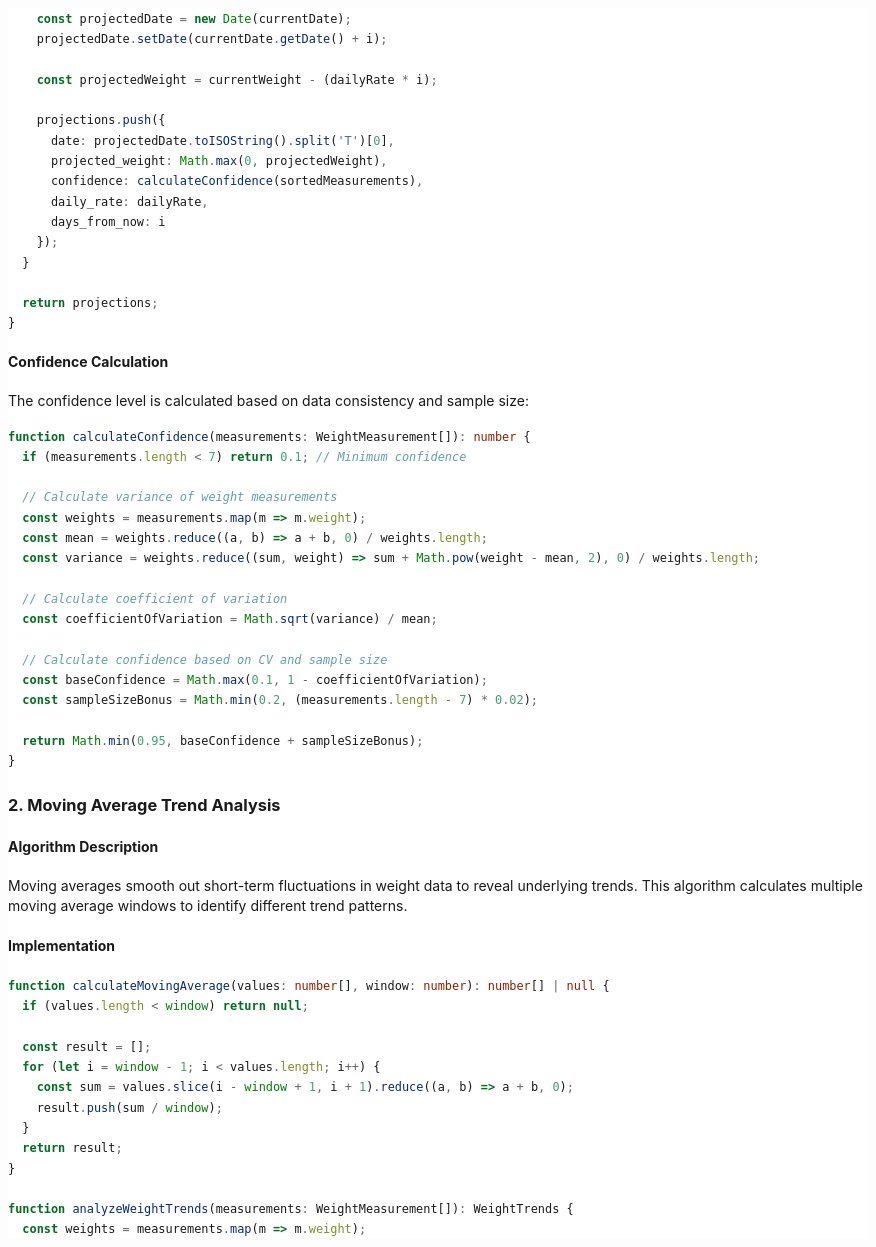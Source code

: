 ```typescript
    const projectedDate = new Date(currentDate);
    projectedDate.setDate(currentDate.getDate() + i);
    
    const projectedWeight = currentWeight - (dailyRate * i);
    
    projections.push({
      date: projectedDate.toISOString().split('T')[0],
      projected_weight: Math.max(0, projectedWeight),
      confidence: calculateConfidence(sortedMeasurements),
      daily_rate: dailyRate,
      days_from_now: i
    });
  }

  return projections;
}
```

#### Confidence Calculation

The confidence level is calculated based on data consistency and sample size:

```typescript
function calculateConfidence(measurements: WeightMeasurement[]): number {
  if (measurements.length < 7) return 0.1; // Minimum confidence
  
  // Calculate variance of weight measurements
  const weights = measurements.map(m => m.weight);
  const mean = weights.reduce((a, b) => a + b, 0) / weights.length;
  const variance = weights.reduce((sum, weight) => sum + Math.pow(weight - mean, 2), 0) / weights.length;
  
  // Calculate coefficient of variation
  const coefficientOfVariation = Math.sqrt(variance) / mean;
  
  // Calculate confidence based on CV and sample size
  const baseConfidence = Math.max(0.1, 1 - coefficientOfVariation);
  const sampleSizeBonus = Math.min(0.2, (measurements.length - 7) * 0.02);
  
  return Math.min(0.95, baseConfidence + sampleSizeBonus);
}
```

### 2. Moving Average Trend Analysis

#### Algorithm Description
Moving averages smooth out short-term fluctuations in weight data to reveal underlying trends. This algorithm calculates multiple moving average windows to identify different trend patterns.

#### Implementation

```typescript
function calculateMovingAverage(values: number[], window: number): number[] | null {
  if (values.length < window) return null;
  
  const result = [];
  for (let i = window - 1; i < values.length; i++) {
    const sum = values.slice(i - window + 1, i + 1).reduce((a, b) => a + b, 0);
    result.push(sum / window);
  }
  return result;
}

function analyzeWeightTrends(measurements: WeightMeasurement[]): WeightTrends {
  const weights = measurements.map(m => m.weight);
```
